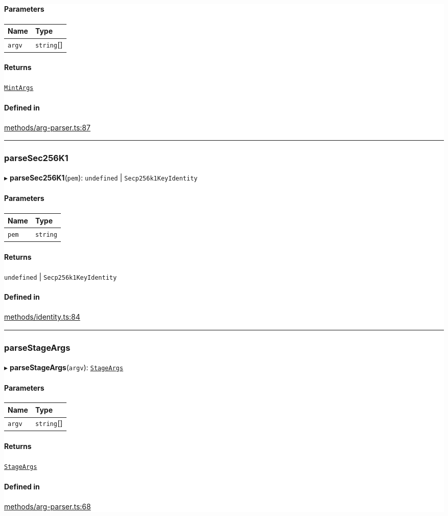 #### Parameters

| Name | Type |
| :------ | :------ |
| `argv` | `string`[] |

#### Returns

[`MintArgs`](modules.md#mintargs)

#### Defined in

[methods/arg-parser.ts:87](https://github.com/ORIGYN-SA/csm/blob/8648051/src/methods/arg-parser.ts#L87)

___

### parseSec256K1

▸ **parseSec256K1**(`pem`): `undefined` \| `Secp256k1KeyIdentity`

#### Parameters

| Name | Type |
| :------ | :------ |
| `pem` | `string` |

#### Returns

`undefined` \| `Secp256k1KeyIdentity`

#### Defined in

[methods/identity.ts:84](https://github.com/ORIGYN-SA/csm/blob/8648051/src/methods/identity.ts#L84)

___

### parseStageArgs

▸ **parseStageArgs**(`argv`): [`StageArgs`](modules.md#stageargs)

#### Parameters

| Name | Type |
| :------ | :------ |
| `argv` | `string`[] |

#### Returns

[`StageArgs`](modules.md#stageargs)

#### Defined in

[methods/arg-parser.ts:68](https://github.com/ORIGYN-SA/csm/blob/8648051/src/methods/arg-parser.ts#L68)
